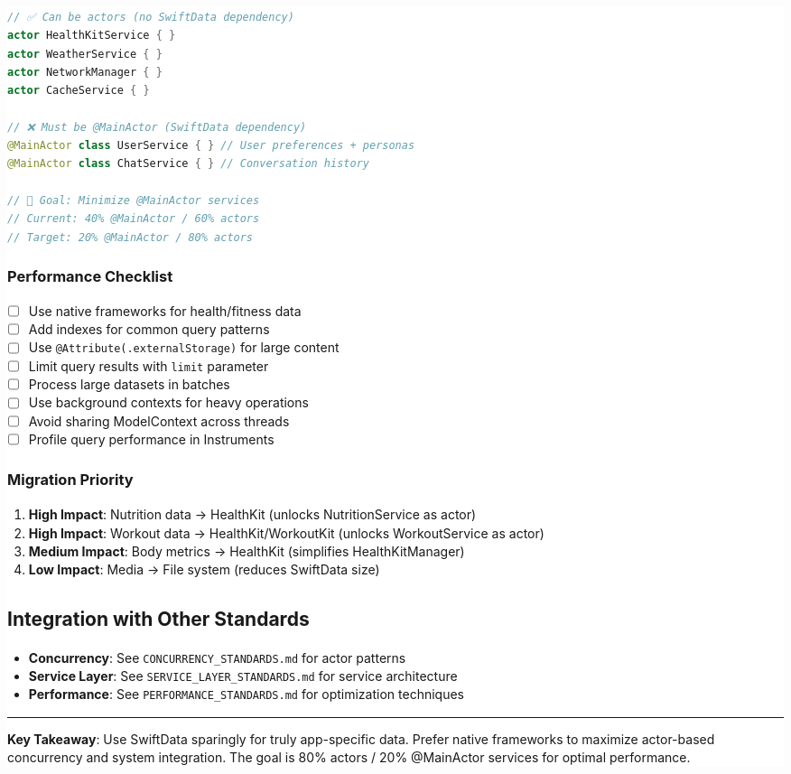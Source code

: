 ```swift
// ✅ Can be actors (no SwiftData dependency)
actor HealthKitService { }
actor WeatherService { }
actor NetworkManager { }
actor CacheService { }

// ❌ Must be @MainActor (SwiftData dependency)
@MainActor class UserService { } // User preferences + personas
@MainActor class ChatService { } // Conversation history

// 🎯 Goal: Minimize @MainActor services
// Current: 40% @MainActor / 60% actors
// Target: 20% @MainActor / 80% actors
```

### Performance Checklist

- [ ] Use native frameworks for health/fitness data
- [ ] Add indexes for common query patterns
- [ ] Use `@Attribute(.externalStorage)` for large content
- [ ] Limit query results with `limit` parameter
- [ ] Process large datasets in batches
- [ ] Use background contexts for heavy operations
- [ ] Avoid sharing ModelContext across threads
- [ ] Profile query performance in Instruments

### Migration Priority

1. **High Impact**: Nutrition data → HealthKit (unlocks NutritionService as actor)
2. **High Impact**: Workout data → HealthKit/WorkoutKit (unlocks WorkoutService as actor)
3. **Medium Impact**: Body metrics → HealthKit (simplifies HealthKitManager)
4. **Low Impact**: Media → File system (reduces SwiftData size)

## Integration with Other Standards

- **Concurrency**: See `CONCURRENCY_STANDARDS.md` for actor patterns
- **Service Layer**: See `SERVICE_LAYER_STANDARDS.md` for service architecture
- **Performance**: See `PERFORMANCE_STANDARDS.md` for optimization techniques

---

**Key Takeaway**: Use SwiftData sparingly for truly app-specific data. Prefer native frameworks to maximize actor-based concurrency and system integration. The goal is 80% actors / 20% @MainActor services for optimal performance.